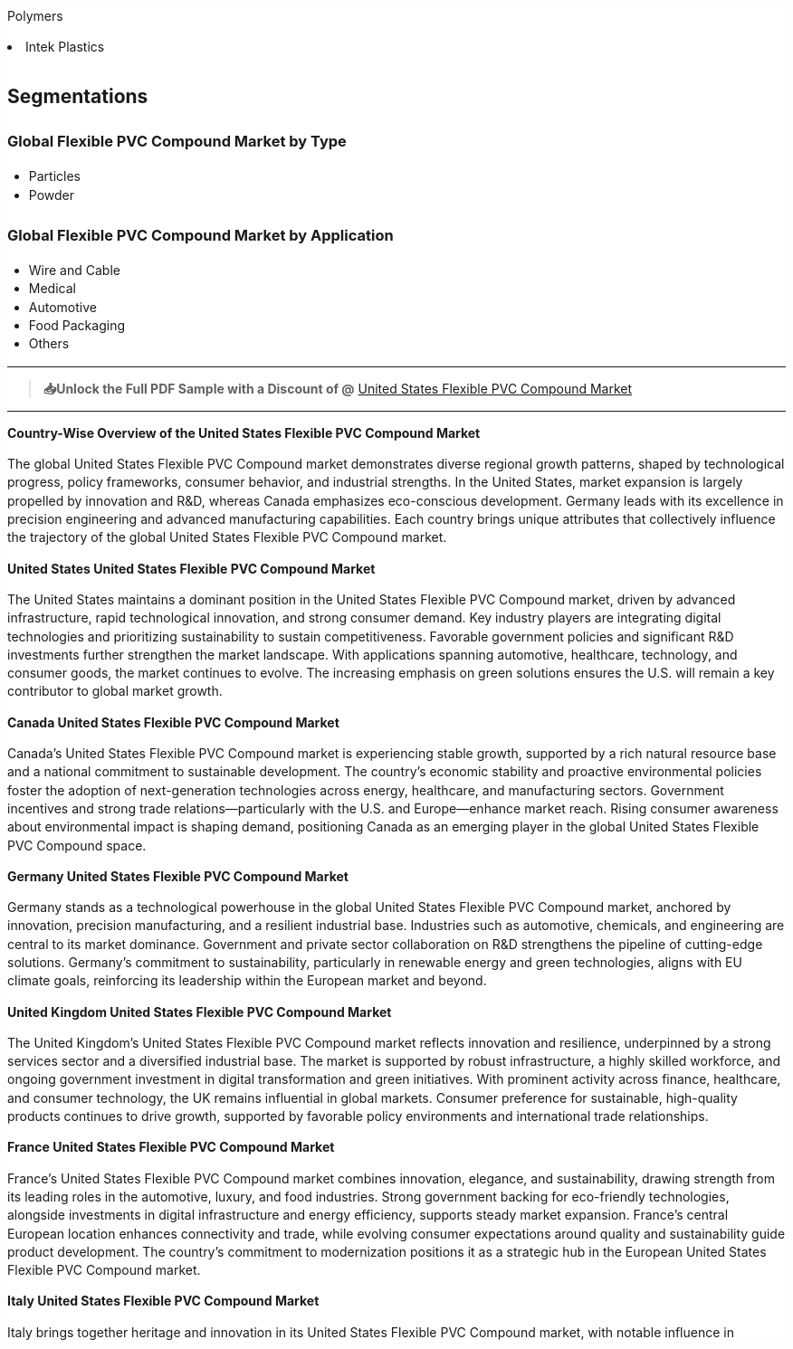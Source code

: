 Polymers</li><li>Intek Plastics</li></ul></p><p><h2>Segmentations</h2><h3>Global Flexible PVC Compound Market by Type</h3><ul><li>Particles</li><li>Powder</li></ul><h3>Global Flexible PVC Compound Market by Application</h3><ul><li>Wire and Cable</li><li>Medical</li><li>Automotive</li><li>Food Packaging</li><li>Others</li></ul></p><hr /><blockquote><p><strong>📥Unlock the Full PDF Sample with a Discount of @</strong> <a href="https://www.marketresearchintellect.com/ask-for-discount/?rid=1049522&amp;utm_source=Github-April&amp;utm_medium=016">United States Flexible PVC Compound Market</a></p></blockquote><hr /><p class="" data-start="217" data-end="261"><strong data-start="217" data-end="261">Country-Wise Overview of the United States Flexible PVC Compound Market</strong></p><p class="" data-start="263" data-end="774">The global United States Flexible PVC Compound market demonstrates diverse regional growth patterns, shaped by technological progress, policy frameworks, consumer behavior, and industrial strengths. In the United States, market expansion is largely propelled by innovation and R&amp;D, whereas Canada emphasizes eco-conscious development. Germany leads with its excellence in precision engineering and advanced manufacturing capabilities. Each country brings unique attributes that collectively influence the trajectory of the global United States Flexible PVC Compound market.</p><p class="" data-start="776" data-end="1421"><strong data-start="776" data-end="805">United States United States Flexible PVC Compound Market</strong></p><p class="" data-start="776" data-end="1421">The United States maintains a dominant position in the United States Flexible PVC Compound market, driven by advanced infrastructure, rapid technological innovation, and strong consumer demand. Key industry players are integrating digital technologies and prioritizing sustainability to sustain competitiveness. Favorable government policies and significant R&amp;D investments further strengthen the market landscape. With applications spanning automotive, healthcare, technology, and consumer goods, the market continues to evolve. The increasing emphasis on green solutions ensures the U.S. will remain a key contributor to global market growth.</p><p class="" data-start="1423" data-end="2019"><strong data-start="1423" data-end="1445">Canada United States Flexible PVC Compound Market</strong></p><p class="" data-start="1423" data-end="2019">Canada&rsquo;s United States Flexible PVC Compound market is experiencing stable growth, supported by a rich natural resource base and a national commitment to sustainable development. The country&rsquo;s economic stability and proactive environmental policies foster the adoption of next-generation technologies across energy, healthcare, and manufacturing sectors. Government incentives and strong trade relations&mdash;particularly with the U.S. and Europe&mdash;enhance market reach. Rising consumer awareness about environmental impact is shaping demand, positioning Canada as an emerging player in the global United States Flexible PVC Compound space.</p><p class="" data-start="2021" data-end="2591"><strong data-start="2021" data-end="2044">Germany United States Flexible PVC Compound Market</strong></p><p class="" data-start="2021" data-end="2591">Germany stands as a technological powerhouse in the global United States Flexible PVC Compound market, anchored by innovation, precision manufacturing, and a resilient industrial base. Industries such as automotive, chemicals, and engineering are central to its market dominance. Government and private sector collaboration on R&amp;D strengthens the pipeline of cutting-edge solutions. Germany&rsquo;s commitment to sustainability, particularly in renewable energy and green technologies, aligns with EU climate goals, reinforcing its leadership within the European market and beyond.</p><p class="" data-start="2593" data-end="3221"><strong data-start="2593" data-end="2623">United Kingdom United States Flexible PVC Compound Market</strong></p><p class="" data-start="2593" data-end="3221">The United Kingdom&rsquo;s United States Flexible PVC Compound market reflects innovation and resilience, underpinned by a strong services sector and a diversified industrial base. The market is supported by robust infrastructure, a highly skilled workforce, and ongoing government investment in digital transformation and green initiatives. With prominent activity across finance, healthcare, and consumer technology, the UK remains influential in global markets. Consumer preference for sustainable, high-quality products continues to drive growth, supported by favorable policy environments and international trade relationships.</p><p class="" data-start="3223" data-end="3838"><strong data-start="3223" data-end="3245">France United States Flexible PVC Compound Market</strong></p><p class="" data-start="3223" data-end="3838">France&rsquo;s United States Flexible PVC Compound market combines innovation, elegance, and sustainability, drawing strength from its leading roles in the automotive, luxury, and food industries. Strong government backing for eco-friendly technologies, alongside investments in digital infrastructure and energy efficiency, supports steady market expansion. France&rsquo;s central European location enhances connectivity and trade, while evolving consumer expectations around quality and sustainability guide product development. The country&rsquo;s commitment to modernization positions it as a strategic hub in the European United States Flexible PVC Compound market.</p><p class="" data-start="3840" data-end="4422"><strong data-start="3840" data-end="3861">Italy United States Flexible PVC Compound Market</strong></p><p class="" data-start="3840" data-end="4422">Italy brings together heritage and innovation in its United States Flexible PVC Compound market, with notable influence in